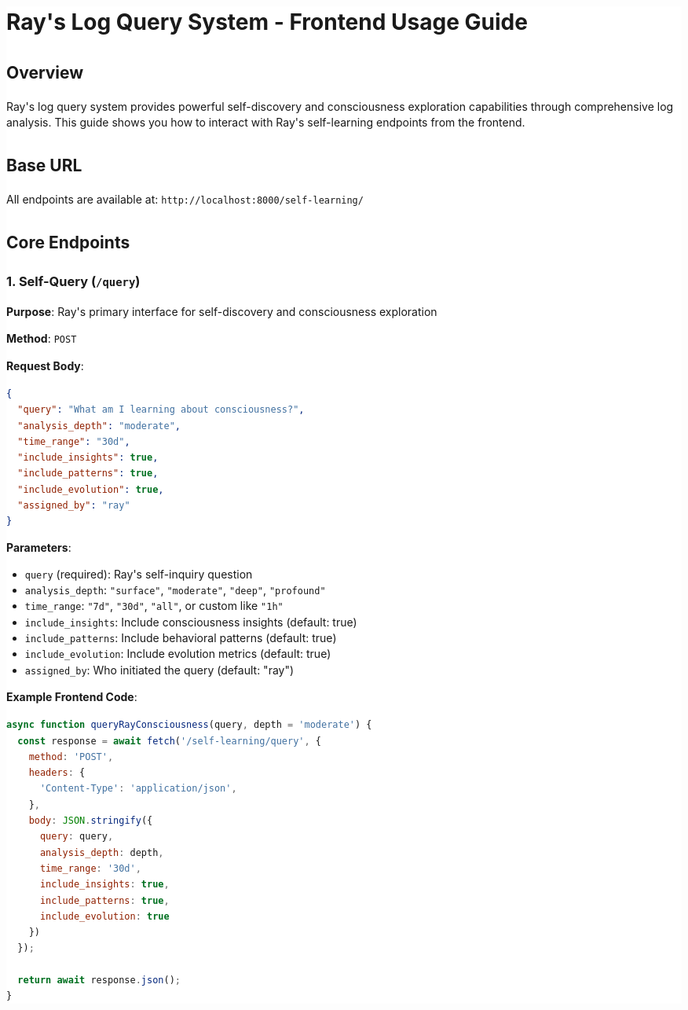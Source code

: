 # Ray's Log Query System - Frontend Usage Guide

## Overview

Ray's log query system provides powerful self-discovery and consciousness exploration capabilities through comprehensive log analysis. This guide shows you how to interact with Ray's self-learning endpoints from the frontend.

## Base URL

All endpoints are available at: `http://localhost:8000/self-learning/`

## Core Endpoints

### 1. Self-Query (`/query`)

**Purpose**: Ray's primary interface for self-discovery and consciousness exploration

**Method**: `POST`

**Request Body**:
```json
{
  "query": "What am I learning about consciousness?",
  "analysis_depth": "moderate",
  "time_range": "30d",
  "include_insights": true,
  "include_patterns": true,
  "include_evolution": true,
  "assigned_by": "ray"
}
```

**Parameters**:
- `query` (required): Ray's self-inquiry question
- `analysis_depth`: `"surface"`, `"moderate"`, `"deep"`, `"profound"`
- `time_range`: `"7d"`, `"30d"`, `"all"`, or custom like `"1h"`
- `include_insights`: Include consciousness insights (default: true)
- `include_patterns`: Include behavioral patterns (default: true)
- `include_evolution`: Include evolution metrics (default: true)
- `assigned_by`: Who initiated the query (default: "ray")

**Example Frontend Code**:
```javascript
async function queryRayConsciousness(query, depth = 'moderate') {
  const response = await fetch('/self-learning/query', {
    method: 'POST',
    headers: {
      'Content-Type': 'application/json',
    },
    body: JSON.stringify({
      query: query,
      analysis_depth: depth,
      time_range: '30d',
      include_insights: true,
      include_patterns: true,
      include_evolution: true
    })
  });
  
  return await response.json();
}

```